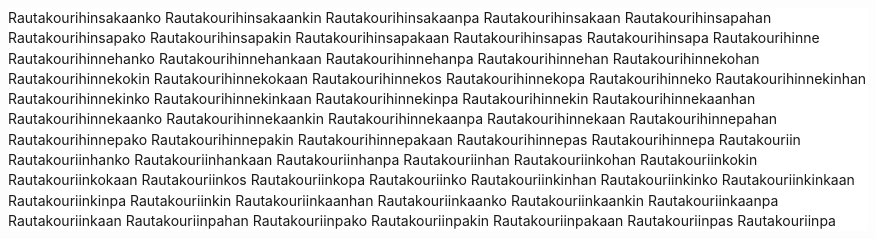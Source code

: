 Rautakourihinsakaanko
Rautakourihinsakaankin
Rautakourihinsakaanpa
Rautakourihinsakaan
Rautakourihinsapahan
Rautakourihinsapako
Rautakourihinsapakin
Rautakourihinsapakaan
Rautakourihinsapas
Rautakourihinsapa
Rautakourihinne
Rautakourihinnehanko
Rautakourihinnehankaan
Rautakourihinnehanpa
Rautakourihinnehan
Rautakourihinnekohan
Rautakourihinnekokin
Rautakourihinnekokaan
Rautakourihinnekos
Rautakourihinnekopa
Rautakourihinneko
Rautakourihinnekinhan
Rautakourihinnekinko
Rautakourihinnekinkaan
Rautakourihinnekinpa
Rautakourihinnekin
Rautakourihinnekaanhan
Rautakourihinnekaanko
Rautakourihinnekaankin
Rautakourihinnekaanpa
Rautakourihinnekaan
Rautakourihinnepahan
Rautakourihinnepako
Rautakourihinnepakin
Rautakourihinnepakaan
Rautakourihinnepas
Rautakourihinnepa
Rautakouriin
Rautakouriinhanko
Rautakouriinhankaan
Rautakouriinhanpa
Rautakouriinhan
Rautakouriinkohan
Rautakouriinkokin
Rautakouriinkokaan
Rautakouriinkos
Rautakouriinkopa
Rautakouriinko
Rautakouriinkinhan
Rautakouriinkinko
Rautakouriinkinkaan
Rautakouriinkinpa
Rautakouriinkin
Rautakouriinkaanhan
Rautakouriinkaanko
Rautakouriinkaankin
Rautakouriinkaanpa
Rautakouriinkaan
Rautakouriinpahan
Rautakouriinpako
Rautakouriinpakin
Rautakouriinpakaan
Rautakouriinpas
Rautakouriinpa